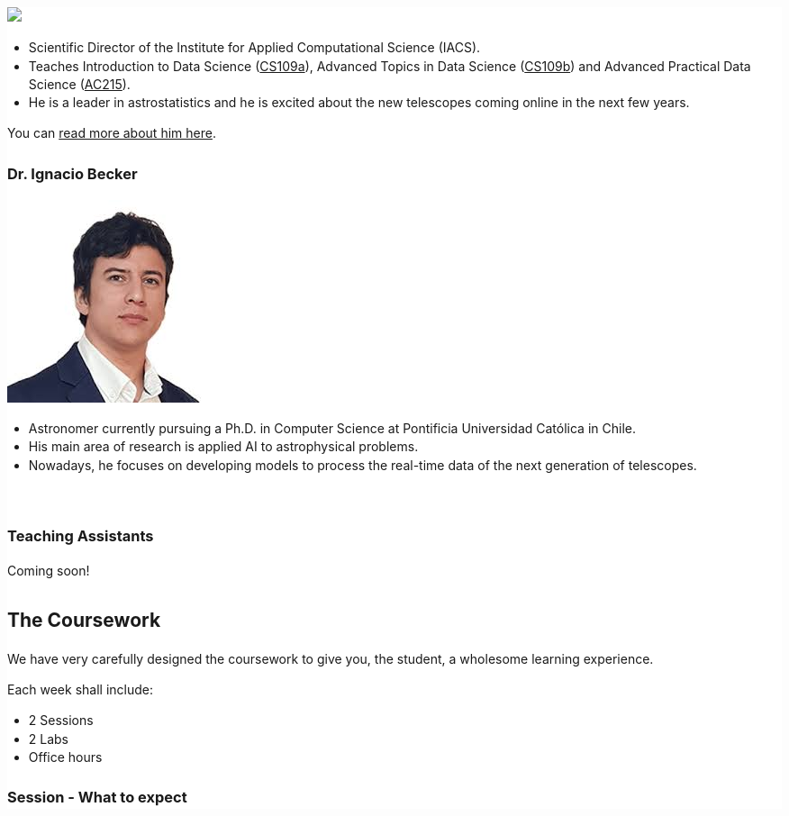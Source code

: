 ![](https://github.com/hargun3045/blog-dump/blob/master/pavlos-website/pavlosimage.jpeg?raw=true)

- Scientific Director of the Institute for Applied Computational Science (IACS).
- Teaches Introduction to Data Science ([CS109a](https://harvard-iacs.github.io/2019-CS109A/)), Advanced Topics in Data Science ([CS109b](https://harvard-iacs.github.io/2020-CS109B/)) and Advanced Practical Data Science ([AC215](https://harvard-iacs.github.io/2021-AC215/)).
- He is a leader in astrostatistics and he is excited about the new telescopes coming online in the next few years. 

You can [read more about him here](https://www.univ.ai/team/pavlos-protopapas-2).

### Dr. Ignacio Becker

![](/assets/images/people/IgnacioBecker.jpeg)

- Astronomer currently pursuing a Ph.D. in Computer Science at Pontificia Universidad Católica in Chile. 
- His main area of research is applied AI to astrophysical problems. 
- Nowadays, he focuses on developing models to process the real-time data of the next generation of telescopes.

<br>

### Teaching Assistants

Coming soon!




## The Coursework

We have very carefully designed the coursework to give you, the student, a wholesome learning experience.

Each week shall include:

- 2 Sessions
- 2 Labs
- Office hours

### Session - What to expect
